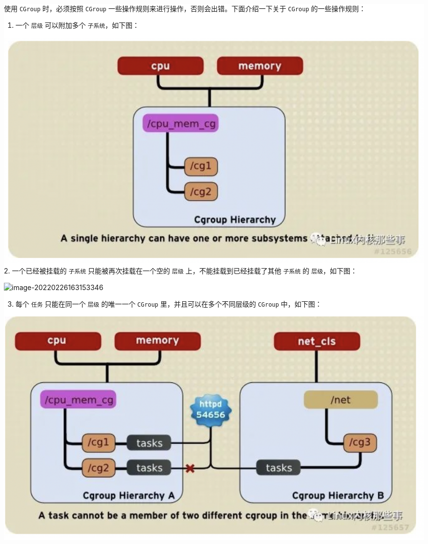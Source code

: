 使用 `CGroup` 时，必须按照 `CGroup` 一些操作规则来进行操作，否则会出错。下面介绍一下关于 `CGroup` 的一些操作规则：

1. 一个 `层级` 可以附加多个 `子系统`，如下图：

![image-20220226162836054](./image/cgroup-2.png)2. 一个已经被挂载的 `子系统` 只能被再次挂载在一个空的 `层级` 上，不能挂载到已经挂载了其他 `子系统` 的 `层级`，如下图：

![image-20220226163153346](/Users/game-netease/k8sLearnNote/learning-k8s-source-code/docker/image/cgroup-3.png)

3. 每个 `任务` 只能在同一个 `层级` 的唯一一个 `CGroup` 里，并且可以在多个不同层级的 `CGroup` 中，如下图：

![image-20220226163311087](./image/cgroup-4.png)
